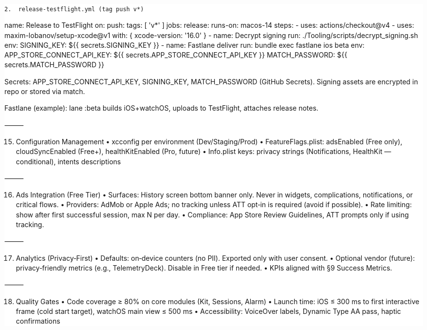 	2.	release-testflight.yml (tag push v*)

name: Release to TestFlight
on:
  push:
    tags: [ 'v*' ]
jobs:
  release:
    runs-on: macos-14
    steps:
      - uses: actions/checkout@v4
      - uses: maxim-lobanov/setup-xcode@v1
        with: { xcode-version: '16.0' }
      - name: Decrypt signing
        run: ./Tooling/scripts/decrypt_signing.sh
        env:
          SIGNING_KEY: ${{ secrets.SIGNING_KEY }}
      - name: Fastlane deliver
        run: bundle exec fastlane ios beta
        env:
          APP_STORE_CONNECT_API_KEY: ${{ secrets.APP_STORE_CONNECT_API_KEY }}
          MATCH_PASSWORD: ${{ secrets.MATCH_PASSWORD }}

Secrets: APP_STORE_CONNECT_API_KEY, SIGNING_KEY, MATCH_PASSWORD (GitHub Secrets). Signing assets are encrypted in repo or stored via match.

Fastlane (example): lane :beta builds iOS+watchOS, uploads to TestFlight, attaches release notes.

⸻

15. Configuration Management
	•	xcconfig per environment (Dev/Staging/Prod)
	•	FeatureFlags.plist: adsEnabled (Free only), cloudSyncEnabled (Free+), healthKitEnabled (Pro, future)
	•	Info.plist keys: privacy strings (Notifications, HealthKit — conditional), intents descriptions

⸻

16. Ads Integration (Free Tier)
	•	Surfaces: History screen bottom banner only. Never in widgets, complications, notifications, or critical flows.
	•	Providers: AdMob or Apple Ads; no tracking unless ATT opt‑in is required (avoid if possible).
	•	Rate limiting: show after first successful session, max N per day.
	•	Compliance: App Store Review Guidelines, ATT prompts only if using tracking.

⸻

17. Analytics (Privacy‑First)
	•	Defaults: on‑device counters (no PII). Exported only with user consent.
	•	Optional vendor (future): privacy‑friendly metrics (e.g., TelemetryDeck). Disable in Free tier if needed.
	•	KPIs aligned with §9 Success Metrics.

⸻

18. Quality Gates
	•	Code coverage ≥ 80% on core modules (Kit, Sessions, Alarm)
	•	Launch time: iOS ≤ 300 ms to first interactive frame (cold start target), watchOS main view ≤ 500 ms
	•	Accessibility: VoiceOver labels, Dynamic Type AA pass, haptic confirmations
